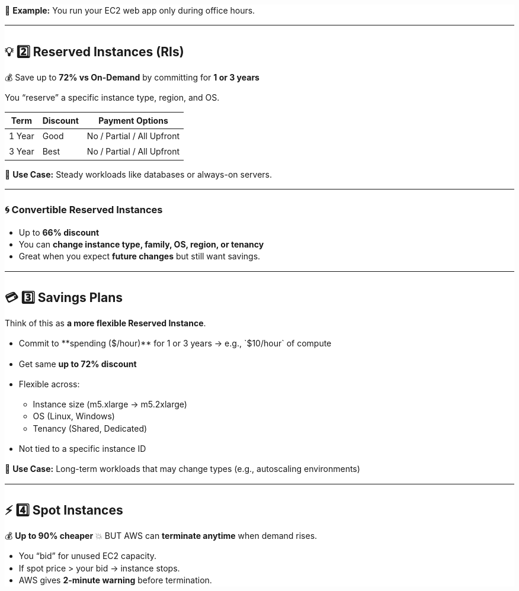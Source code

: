 🧩 **Example:** You run your EC2 web app only during office hours.

---

## 💡 2️⃣ **Reserved Instances (RIs)**

💰 Save up to **72% vs On-Demand** by committing for **1 or 3 years**

You “reserve” a specific instance type, region, and OS.

| Term   | Discount | Payment Options            |
| ------ | -------- | -------------------------- |
| 1 Year | Good     | No / Partial / All Upfront |
| 3 Year | Best     | No / Partial / All Upfront |

🧩 **Use Case:** Steady workloads like databases or always-on servers.

---

### 🌀 **Convertible Reserved Instances**

* Up to **66% discount**
* You can **change instance type, family, OS, region, or tenancy**
* Great when you expect **future changes** but still want savings.

---

## 💳 3️⃣ **Savings Plans**

Think of this as **a more flexible Reserved Instance**.

* Commit to **spending ($/hour)** for 1 or 3 years
  → e.g., `$10/hour` of compute
* Get same **up to 72% discount**
* Flexible across:

  * Instance size (m5.xlarge → m5.2xlarge)
  * OS (Linux, Windows)
  * Tenancy (Shared, Dedicated)
* Not tied to a specific instance ID

🧩 **Use Case:** Long-term workloads that may change types (e.g., autoscaling environments)

---

## ⚡ 4️⃣ **Spot Instances**

💰 **Up to 90% cheaper**
💥 BUT AWS can **terminate anytime** when demand rises.

* You “bid” for unused EC2 capacity.
* If spot price > your bid → instance stops.
* AWS gives **2-minute warning** before termination.
